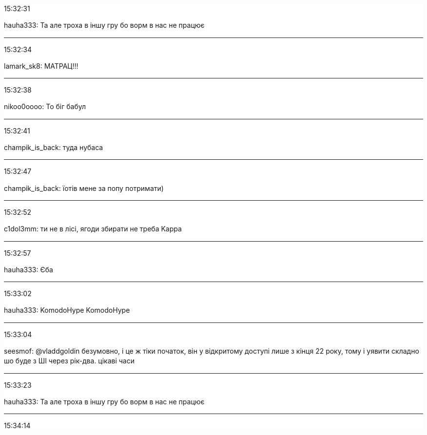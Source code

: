 
15:32:31

hauha333: Та але троха в іншу гру бо ворм в нас не працює

---

15:32:34

lamark_sk8: МАТРАЦ!!! 󠀀

---

15:32:38

nikoo0oooo: То біг бабул

---

15:32:41

champik_is_back: туда нубаса

---

15:32:47

champik_is_back: їотів мене за попу потримати)

---

15:32:52

c1dol3mm: ти не в лісі, ягоди збирати не треба Kappa

---

15:32:57

hauha333: Єба

---

15:33:02

hauha333: KomodoHype KomodoHype

---

15:33:04

seesmof: @vladdgoldin безумовно, і це ж тіки початок, він у відкритому доступі лише з кінця 22 року, тому і уявити складно шо буде з ШІ через рік-два. цікаві часи

---

15:33:23

hauha333: Та але троха в іншу гру бо ворм в нас не працює

---

15:34:14
